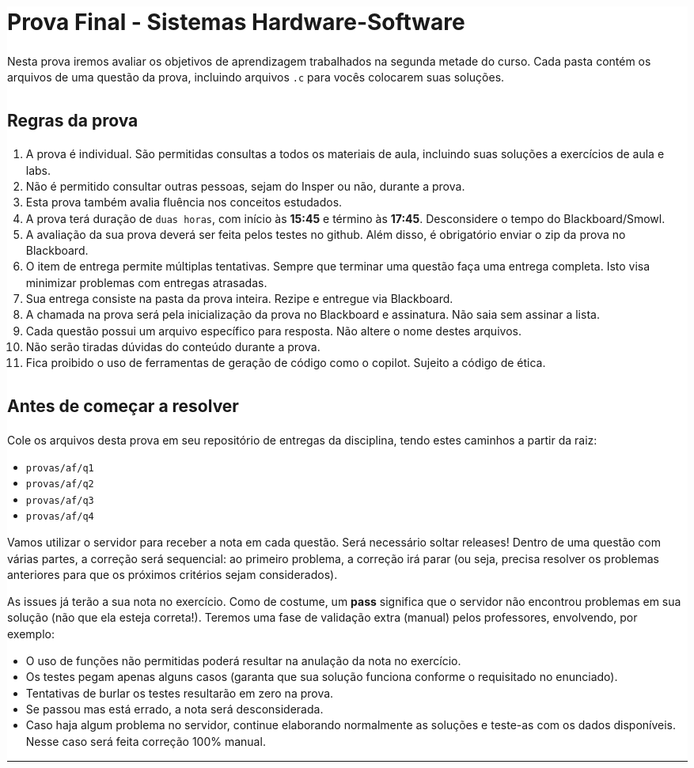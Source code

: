 


# Prova Final - Sistemas Hardware-Software

Nesta prova iremos avaliar os objetivos de aprendizagem trabalhados na segunda metade do curso. Cada pasta contém os arquivos de uma questão da prova, incluindo arquivos `.c` para vocês colocarem suas soluções.

## Regras da prova
1. A prova é individual. São permitidas consultas a todos os materiais de aula, incluindo suas soluções a exercícios de aula e labs. 
1. Não é permitido consultar outras pessoas, sejam do Insper ou não, durante a prova.
1. Esta prova também avalia fluência nos conceitos estudados.
1. A prova terá duração de `duas horas`, com início às **15:45** e término às **17:45**. Desconsidere o tempo do Blackboard/Smowl.
1. A avaliação da sua prova deverá ser feita pelos testes no github. Além disso, é obrigatório enviar o zip da prova no Blackboard.
1. O item de entrega permite múltiplas tentativas. Sempre que terminar uma questão faça uma entrega completa. Isto visa minimizar problemas com entregas atrasadas.
1. Sua entrega consiste na pasta da prova inteira. Rezipe e entregue via Blackboard.
1. A chamada na prova será pela inicialização da prova no Blackboard e assinatura. Não saia sem assinar a lista.
1. Cada questão possui um arquivo específico para resposta. Não altere o nome destes arquivos.
1. Não serão tiradas dúvidas do conteúdo durante a prova.
1. Fica proibido o uso de ferramentas de geração de código como o copilot. Sujeito a código de ética.

## Antes de começar a resolver

Cole os arquivos desta prova em seu repositório de entregas da disciplina, tendo estes caminhos a partir da raiz:

- `provas/af/q1`
- `provas/af/q2`
- `provas/af/q3`
- `provas/af/q4`

Vamos utilizar o servidor para receber a nota em cada questão. Será necessário soltar releases! Dentro de uma questão com várias partes, a correção será sequencial: ao primeiro problema, a correção irá parar (ou seja, precisa resolver os problemas anteriores para que os próximos critérios sejam considerados).

As issues já terão a sua nota no exercício. Como de costume, um **pass** significa que o servidor não encontrou problemas em sua solução (não que ela esteja correta!). Teremos uma fase de validação extra (manual) pelos professores, envolvendo, por exemplo:

- O uso de funções não permitidas poderá resultar na anulação da nota no exercício.
- Os testes pegam apenas alguns casos (garanta que sua solução funciona conforme o requisitado no enunciado).
- Tentativas de burlar os testes resultarão em zero na prova.
- Se passou mas está errado, a nota será desconsiderada.
- Caso haja algum problema no servidor, continue elaborando normalmente as soluções e teste-as com os dados disponíveis. Nesse caso será feita correção 100% manual.

---